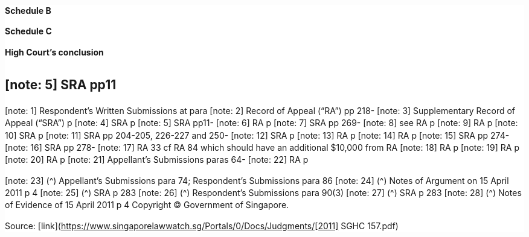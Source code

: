 **Schedule B** 

**Schedule C** 

**High Court’s conclusion** 


## [note: 5] SRA pp11

[note: 1] Respondent’s Written Submissions at para
[note: 2] Record of Appeal (“RA”) pp 218-
[note: 3] Supplementary Record of Appeal (“SRA”) p
[note: 4] SRA p
[note: 5] SRA pp11-
[note: 6] RA p
[note: 7] SRA pp 269-
[note: 8] see RA p
[note: 9] RA p
[note: 10] SRA p
[note: 11] SRA pp 204-205, 226-227 and 250-
[note: 12] SRA p
[note: 13] RA p
[note: 14] RA p
[note: 15] SRA pp 274-
[note: 16] SRA pp 278-
[note: 17] RA 33 cf RA 84 which should have an additional $10,000 from RA
[note: 18] RA p
[note: 19] RA p
[note: 20] RA p
[note: 21] Appellant’s Submissions paras 64-
[note: 22] RA p



[note: 23] (^) Appellant’s Submissions para 74; Respondent’s Submissions para 86 [note: 24] (^) Notes of Argument on 15 April 2011 p 4 [note: 25] (^) SRA p 283 [note: 26] (^) Respondent’s Submissions para 90(3) [note: 27] (^) SRA p 283 [note: 28] (^) Notes of Evidence of 15 April 2011 p 4 Copyright © Government of Singapore. 


Source: [link](https://www.singaporelawwatch.sg/Portals/0/Docs/Judgments/[2011] SGHC 157.pdf)
